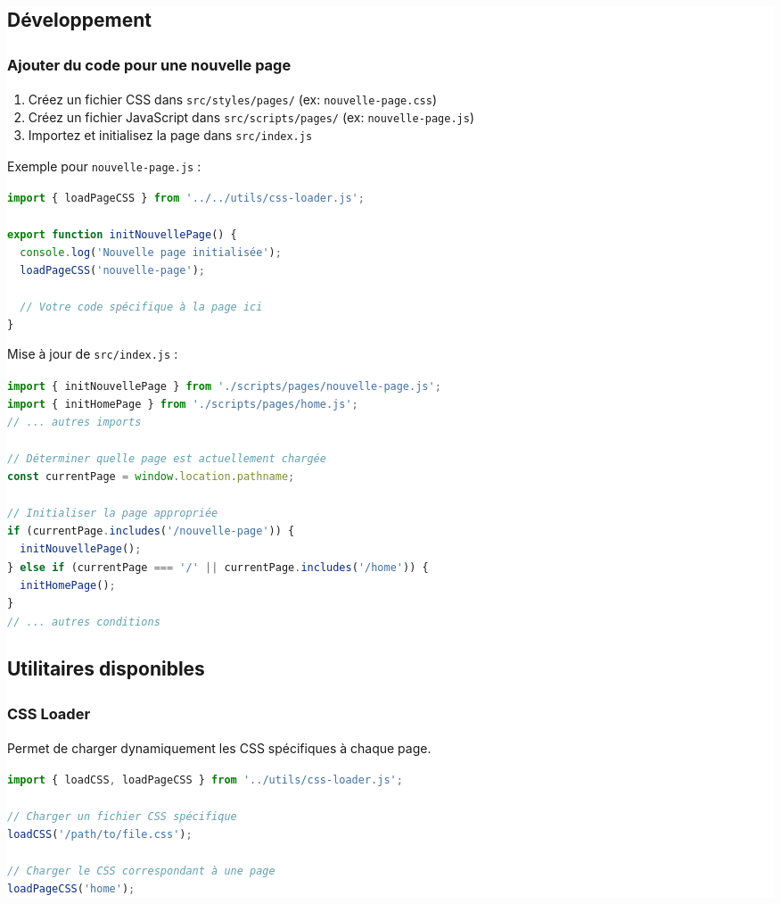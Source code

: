 ## Développement

### Ajouter du code pour une nouvelle page

1. Créez un fichier CSS dans `src/styles/pages/` (ex: `nouvelle-page.css`)
2. Créez un fichier JavaScript dans `src/scripts/pages/` (ex: `nouvelle-page.js`)
3. Importez et initialisez la page dans `src/index.js`

Exemple pour `nouvelle-page.js` :

```javascript
import { loadPageCSS } from '../../utils/css-loader.js';

export function initNouvellePage() {
  console.log('Nouvelle page initialisée');
  loadPageCSS('nouvelle-page');
  
  // Votre code spécifique à la page ici
}
```

Mise à jour de `src/index.js` :

```javascript
import { initNouvellePage } from './scripts/pages/nouvelle-page.js';
import { initHomePage } from './scripts/pages/home.js';
// ... autres imports

// Déterminer quelle page est actuellement chargée
const currentPage = window.location.pathname;

// Initialiser la page appropriée
if (currentPage.includes('/nouvelle-page')) {
  initNouvellePage();
} else if (currentPage === '/' || currentPage.includes('/home')) {
  initHomePage();
}
// ... autres conditions
```

## Utilitaires disponibles

### CSS Loader

Permet de charger dynamiquement les CSS spécifiques à chaque page.

```javascript
import { loadCSS, loadPageCSS } from '../utils/css-loader.js';

// Charger un fichier CSS spécifique
loadCSS('/path/to/file.css');

// Charger le CSS correspondant à une page
loadPageCSS('home');
```
